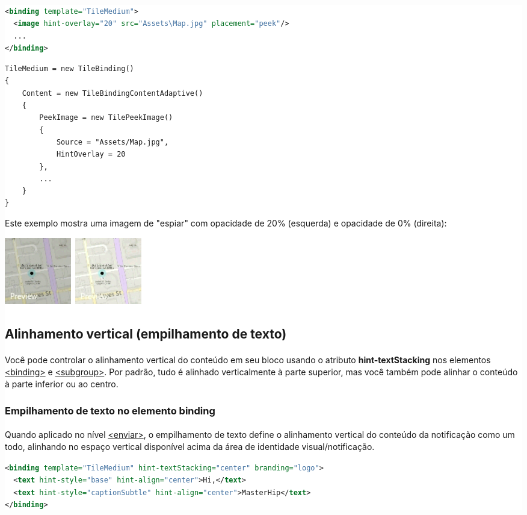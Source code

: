 ```XML
<binding template="TileMedium">
  <image hint-overlay="20" src="Assets\Map.jpg" placement="peek"/>
  ...
</binding>
```

```CSharp
TileMedium = new TileBinding()
{
    Content = new TileBindingContentAdaptive()
    {
        PeekImage = new TilePeekImage()
        {
            Source = "Assets/Map.jpg",
            HintOverlay = 20
        },
        ...
    }
}
```

Este exemplo mostra uma imagem de "espiar" com opacidade de 20% (esquerda) e opacidade de 0% (direita):

![hint-overlay em uma imagem de "espiar"](images/hintoverlay.png)

## <a name="vertical-alignment-text-stacking"></a>Alinhamento vertical (empilhamento de texto)


Você pode controlar o alinhamento vertical do conteúdo em seu bloco usando o atributo **hint-textStacking** nos elementos  [&lt;binding&gt;](tiles-and-notifications-adaptive-tiles-schema.md) e [&lt;subgroup&gt;](tiles-and-notifications-adaptive-tiles-schema.md). Por padrão, tudo é alinhado verticalmente à parte superior, mas você também pode alinhar o conteúdo à parte inferior ou ao centro.

### <a name="text-stacking-on-binding-element"></a>Empilhamento de texto no elemento binding

Quando aplicado no nível [&lt;enviar&gt;](tiles-and-notifications-adaptive-tiles-schema.md), o empilhamento de texto define o alinhamento vertical do conteúdo da notificação como um todo, alinhando no espaço vertical disponível acima da área de identidade visual/notificação.

```XML
<binding template="TileMedium" hint-textStacking="center" branding="logo">
  <text hint-style="base" hint-align="center">Hi,</text>
  <text hint-style="captionSubtle" hint-align="center">MasterHip</text>
</binding>
```
